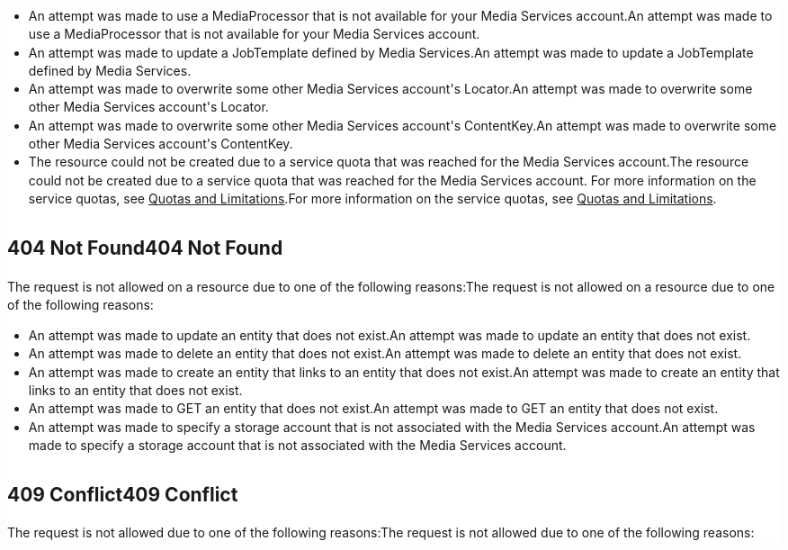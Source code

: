   * <span data-ttu-id="fb195-146">An attempt was made to use a MediaProcessor that is not available for your Media Services account.</span><span class="sxs-lookup"><span data-stu-id="fb195-146">An attempt was made to use a MediaProcessor that is not available for your Media Services account.</span></span>
  * <span data-ttu-id="fb195-147">An attempt was made to update a JobTemplate defined by Media Services.</span><span class="sxs-lookup"><span data-stu-id="fb195-147">An attempt was made to update a JobTemplate defined by Media Services.</span></span>
  * <span data-ttu-id="fb195-148">An attempt was made to overwrite some other Media Services account's Locator.</span><span class="sxs-lookup"><span data-stu-id="fb195-148">An attempt was made to overwrite some other Media Services account's Locator.</span></span>
  * <span data-ttu-id="fb195-149">An attempt was made to overwrite some other Media Services account's ContentKey.</span><span class="sxs-lookup"><span data-stu-id="fb195-149">An attempt was made to overwrite some other Media Services account's ContentKey.</span></span>
* <span data-ttu-id="fb195-150">The resource could not be created due to a service quota that was reached for the Media Services account.</span><span class="sxs-lookup"><span data-stu-id="fb195-150">The resource could not be created due to a service quota that was reached for the Media Services account.</span></span> <span data-ttu-id="fb195-151">For more information on the service quotas, see [Quotas and Limitations](media-services-quotas-and-limitations.md).</span><span class="sxs-lookup"><span data-stu-id="fb195-151">For more information on the service quotas, see [Quotas and Limitations](media-services-quotas-and-limitations.md).</span></span>

## <a name="404-not-found"></a><span data-ttu-id="fb195-152">404 Not Found</span><span class="sxs-lookup"><span data-stu-id="fb195-152">404 Not Found</span></span>
<span data-ttu-id="fb195-153">The request is not allowed on a resource due to one of the following reasons:</span><span class="sxs-lookup"><span data-stu-id="fb195-153">The request is not allowed on a resource due to one of the following reasons:</span></span>

* <span data-ttu-id="fb195-154">An attempt was made to update an entity that does not exist.</span><span class="sxs-lookup"><span data-stu-id="fb195-154">An attempt was made to update an entity that does not exist.</span></span>
* <span data-ttu-id="fb195-155">An attempt was made to delete an entity that does not exist.</span><span class="sxs-lookup"><span data-stu-id="fb195-155">An attempt was made to delete an entity that does not exist.</span></span>
* <span data-ttu-id="fb195-156">An attempt was made to create an entity that links to an entity that does not exist.</span><span class="sxs-lookup"><span data-stu-id="fb195-156">An attempt was made to create an entity that links to an entity that does not exist.</span></span>
* <span data-ttu-id="fb195-157">An attempt was made to GET an entity that does not exist.</span><span class="sxs-lookup"><span data-stu-id="fb195-157">An attempt was made to GET an entity that does not exist.</span></span>
* <span data-ttu-id="fb195-158">An attempt was made to specify a storage account that is not associated with the Media Services account.</span><span class="sxs-lookup"><span data-stu-id="fb195-158">An attempt was made to specify a storage account that is not associated with the Media Services account.</span></span>  

## <a name="409-conflict"></a><span data-ttu-id="fb195-159">409 Conflict</span><span class="sxs-lookup"><span data-stu-id="fb195-159">409 Conflict</span></span>
<span data-ttu-id="fb195-160">The request is not allowed due to one of the following reasons:</span><span class="sxs-lookup"><span data-stu-id="fb195-160">The request is not allowed due to one of the following reasons:</span></span>
